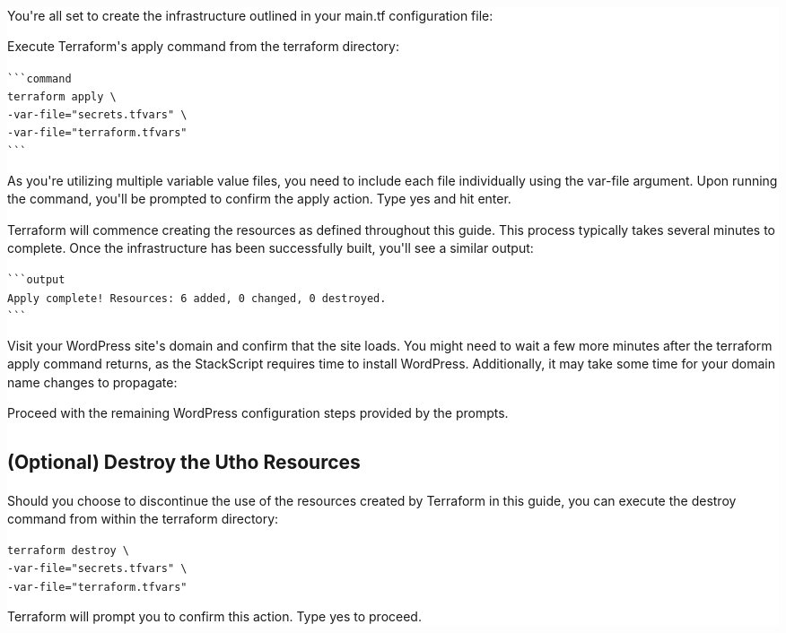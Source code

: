 You're all set to create the infrastructure outlined in your main.tf configuration file:

Execute Terraform's apply command from the terraform directory:

    ```command
    terraform apply \
    -var-file="secrets.tfvars" \
    -var-file="terraform.tfvars"
    ```

As you're utilizing multiple variable value files, you need to include each file individually using the var-file argument. Upon running the command, you'll be prompted to confirm the apply action. Type yes and hit enter.

Terraform will commence creating the resources as defined throughout this guide. This process typically takes several minutes to complete. Once the infrastructure has been successfully built, you'll see a similar output:

    ```output
    Apply complete! Resources: 6 added, 0 changed, 0 destroyed.
    ```

Visit your WordPress site's domain and confirm that the site loads. You might need to wait a few more minutes after the terraform apply command returns, as the StackScript requires time to install WordPress. Additionally, it may take some time for your domain name changes to propagate:

Proceed with the remaining WordPress configuration steps provided by the prompts.

## (Optional) Destroy the Utho Resources

Should you choose to discontinue the use of the resources created by Terraform in this guide, you can execute the destroy command from within the terraform directory:

```command
terraform destroy \
-var-file="secrets.tfvars" \
-var-file="terraform.tfvars"
```

Terraform will prompt you to confirm this action. Type yes to proceed.
